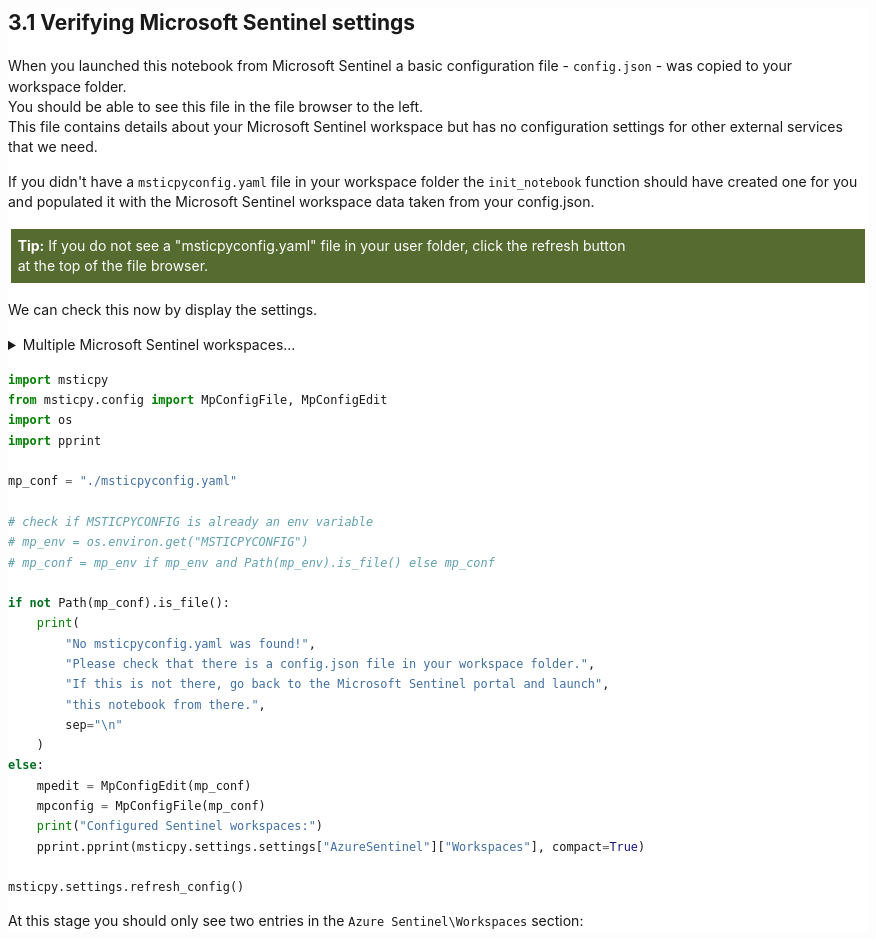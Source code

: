 
## 3.1 Verifying Microsoft Sentinel settings

When you launched this notebook from Microsoft Sentinel a basic configuration file - `config.json` -
was copied to your workspace folder.<br>
You should be able to see this file in the file browser to the left.<br>
This file contains details about your Microsoft Sentinel workspace but has
no configuration settings for other external services that we need.

If you didn't have a `msticpyconfig.yaml` file in your workspace folder the
`init_notebook` function should have created one for you and populated it
with the Microsoft Sentinel workspace data taken from your config.json.

<p style="border: solid; padding: 5pt; color: white; background-color: DarkOliveGreen"><b>Tip:</b>
If you do not see a "msticpyconfig.yaml" file in your user folder, click the refresh button<br>
at the top of the file browser.
</p>

We can check this now by display the settings.

<details><summary>Multiple Microsoft Sentinel workspaces...</summary></details>


```python
import msticpy
from msticpy.config import MpConfigFile, MpConfigEdit
import os
import pprint

mp_conf = "./msticpyconfig.yaml"

# check if MSTICPYCONFIG is already an env variable
# mp_env = os.environ.get("MSTICPYCONFIG")
# mp_conf = mp_env if mp_env and Path(mp_env).is_file() else mp_conf

if not Path(mp_conf).is_file():
    print(
        "No msticpyconfig.yaml was found!",
        "Please check that there is a config.json file in your workspace folder.",
        "If this is not there, go back to the Microsoft Sentinel portal and launch",
        "this notebook from there.",
        sep="\n"
    )
else:
    mpedit = MpConfigEdit(mp_conf)
    mpconfig = MpConfigFile(mp_conf)
    print("Configured Sentinel workspaces:")
    pprint.pprint(msticpy.settings.settings["AzureSentinel"]["Workspaces"], compact=True)

msticpy.settings.refresh_config()
```

At this stage you should only see two entries in the `Azure Sentinel\Workspaces` section:
